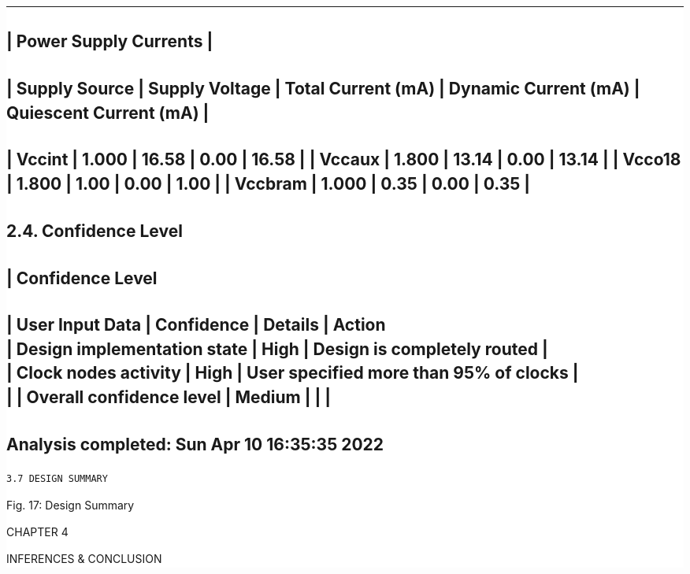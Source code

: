 ---------------------------------------------------------------------------------------------------------------
|                                            Power Supply Currents                                            |
---------------------------------------------------------------------------------------------------------------
|     Supply Source     | Supply Voltage | Total Current (mA) | Dynamic Current (mA) | Quiescent Current (mA) |
---------------------------------------------------------------------------------------------------------------
| Vccint                |          1.000 |              16.58 |                 0.00 |                  16.58 |
| Vccaux                |          1.800 |              13.14 |                 0.00 |                  13.14 |
| Vcco18                |          1.800 |               1.00 |                 0.00 |                   1.00 |
| Vccbram               |          1.000 |               0.35 |                 0.00 |                   0.35 |
---------------------------------------------------------------------------------------------------------------
2.4.  Confidence Level
-------------------------------------------------------------------------------------------------------------------------------------------------------------------
|                                                                                                Confidence Level                                                                                                
-------------------------------------------------------------------------------------------------------------------------------------------------------------------
|       User Input Data       		| Confidence |                        Details                         |                                                   Action                                                   
| Design implementation state 	| High       	| Design is completely routed                            |                                                                                                            
| Clock nodes activity        	| High       	| User specified more than 95% of clocks                 |                                                                                                            
|
| Overall confidence level    | Medium     |                                                        |                                                                                                            |
--------------------------------------------------------------------------------
Analysis completed: Sun Apr 10 16:35:35 2022
----------------------------------------------------------------















	3.7	DESIGN SUMMARY 

  
Fig. 17: Design Summary






CHAPTER 4

INFERENCES & CONCLUSION


